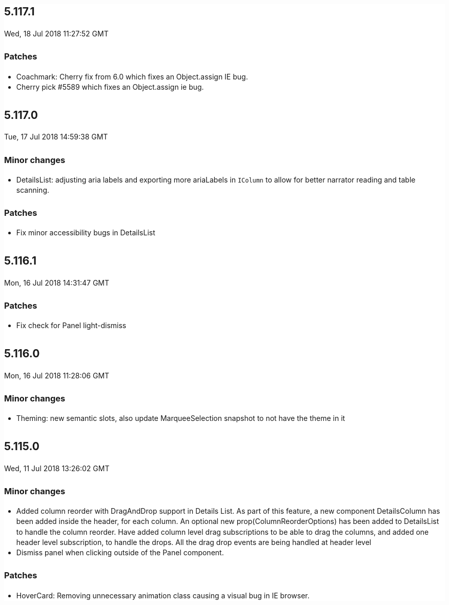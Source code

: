 ## 5.117.1
Wed, 18 Jul 2018 11:27:52 GMT

### Patches

- Coachmark: Cherry fix from 6.0 which fixes an Object.assign IE bug.
- Cherry pick #5589 which fixes an Object.assign ie bug.

## 5.117.0
Tue, 17 Jul 2018 14:59:38 GMT

### Minor changes

- DetailsList: adjusting aria labels and exporting more ariaLabels in `IColumn` to allow for better narrator reading and table scanning.

### Patches

- Fix minor accessibility bugs in DetailsList

## 5.116.1
Mon, 16 Jul 2018 14:31:47 GMT

### Patches

- Fix check for Panel light-dismiss

## 5.116.0
Mon, 16 Jul 2018 11:28:06 GMT

### Minor changes

- Theming: new semantic slots, also update MarqueeSelection snapshot to not have the theme in it

## 5.115.0
Wed, 11 Jul 2018 13:26:02 GMT

### Minor changes

- Added column reorder with DragAndDrop support in Details List. As part of this feature, a new component DetailsColumn has been added inside the header, for each  column.  An optional new prop(ColumnReorderOptions) has been added to DetailsList to handle the column reorder. Have added column level drag subscriptions to be able to drag the columns, and added one header level subscription, to handle the drops. All the drag drop events are being handled at header level
- Dismiss panel when clicking outside of the Panel component. 

### Patches

- HoverCard: Removing unnecessary animation class causing a visual bug in IE browser.
